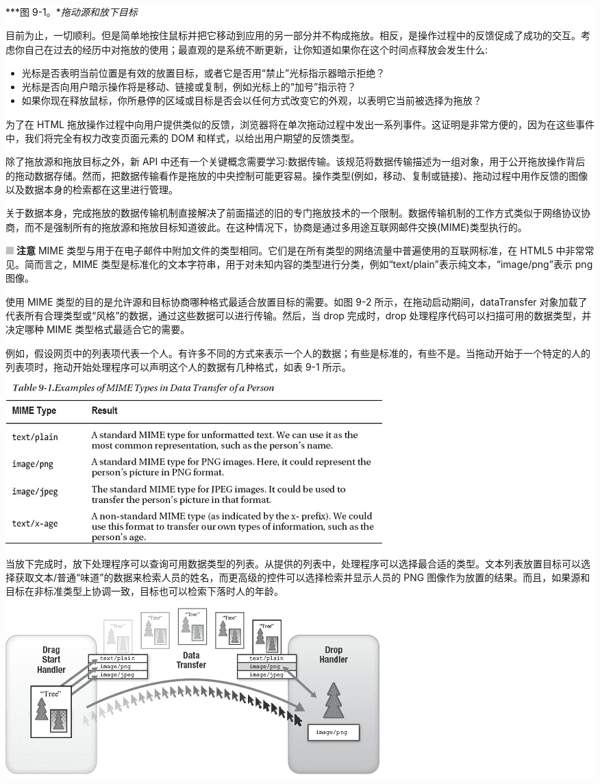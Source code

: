 ***图 9-1。**拖动源和放下目标*

目前为止，一切顺利。但是简单地按住鼠标并把它移动到应用的另一部分并不构成拖放。相反，是操作过程中的反馈促成了成功的交互。考虑你自己在过去的经历中对拖放的使用；最直观的是系统不断更新，让你知道如果你在这个时间点释放会发生什么:

*   光标是否表明当前位置是有效的放置目标，或者它是否用“禁止”光标指示器暗示拒绝？
*   光标是否向用户暗示操作将是移动、链接或复制，例如光标上的“加号”指示符？
*   如果你现在释放鼠标，你所悬停的区域或目标是否会以任何方式改变它的外观，以表明它当前被选择为拖放？

为了在 HTML 拖放操作过程中向用户提供类似的反馈，浏览器将在单次拖动过程中发出一系列事件。这证明是非常方便的，因为在这些事件中，我们将完全有权力改变页面元素的 DOM 和样式，以给出用户期望的反馈类型。

除了拖放源和拖放目标之外，新 API 中还有一个关键概念需要学习:数据传输。该规范将数据传输描述为一组对象，用于公开拖放操作背后的拖动数据存储。然而，把数据传输看作是拖放的中央控制可能更容易。操作类型(例如，移动、复制或链接)、拖动过程中用作反馈的图像以及数据本身的检索都在这里进行管理。

关于数据本身，完成拖放的数据传输机制直接解决了前面描述的旧的专门拖放技术的一个限制。数据传输机制的工作方式类似于网络协议协商，而不是强制所有的拖放源和拖放目标知道彼此。在这种情况下，协商是通过多用途互联网邮件交换(MIME)类型执行的。

![Image](img/square.jpg) **注意** MIME 类型与用于在电子邮件中附加文件的类型相同。它们是在所有类型的网络流量中普遍使用的互联网标准，在 HTML5 中非常常见。简而言之，MIME 类型是标准化的文本字符串，用于对未知内容的类型进行分类，例如“text/plain”表示纯文本，“image/png”表示 png 图像。

使用 MIME 类型的目的是允许源和目标协商哪种格式最适合放置目标的需要。如图 9-2 所示，在拖动启动期间，dataTransfer 对象加载了代表所有合理类型或“风格”的数据，通过这些数据可以进行传输。然后，当 drop 完成时，drop 处理程序代码可以扫描可用的数据类型，并决定哪种 MIME 类型格式最适合它的需要。

例如，假设网页中的列表项代表一个人。有许多不同的方式来表示一个人的数据；有些是标准的，有些不是。当拖动开始于一个特定的人的列表项时，拖动开始处理程序可以声明这个人的数据有几种格式，如表 9-1 所示。

![`images](img/t0901.jpg)

当放下完成时，放下处理程序可以查询可用数据类型的列表。从提供的列表中，处理程序可以选择最合适的类型。文本列表放置目标可以选择获取文本/普通“味道”的数据来检索人员的姓名，而更高级的控件可以选择检索并显示人员的 PNG 图像作为放置的结果。而且，如果源和目标在非标准类型上协调一致，目标也可以检索下落时人的年龄。

![Image](img/0902.jpg)
